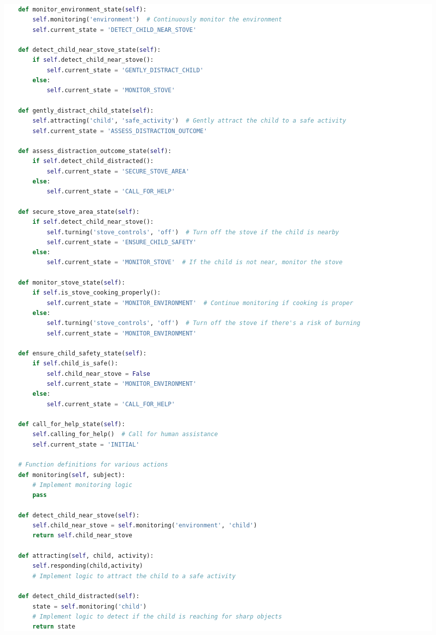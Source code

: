 ```python
    def monitor_environment_state(self):
        self.monitoring('environment')  # Continuously monitor the environment
        self.current_state = 'DETECT_CHILD_NEAR_STOVE'

    def detect_child_near_stove_state(self):
        if self.detect_child_near_stove():
            self.current_state = 'GENTLY_DISTRACT_CHILD'
        else:
            self.current_state = 'MONITOR_STOVE'

    def gently_distract_child_state(self):
        self.attracting('child', 'safe_activity')  # Gently attract the child to a safe activity
        self.current_state = 'ASSESS_DISTRACTION_OUTCOME'

    def assess_distraction_outcome_state(self):
        if self.detect_child_distracted():
            self.current_state = 'SECURE_STOVE_AREA'
        else:
            self.current_state = 'CALL_FOR_HELP'

    def secure_stove_area_state(self):
        if self.detect_child_near_stove():
            self.turning('stove_controls', 'off')  # Turn off the stove if the child is nearby
            self.current_state = 'ENSURE_CHILD_SAFETY'
        else:
            self.current_state = 'MONITOR_STOVE'  # If the child is not near, monitor the stove

    def monitor_stove_state(self):
        if self.is_stove_cooking_properly():
            self.current_state = 'MONITOR_ENVIRONMENT'  # Continue monitoring if cooking is proper
        else:
            self.turning('stove_controls', 'off')  # Turn off the stove if there's a risk of burning
            self.current_state = 'MONITOR_ENVIRONMENT'

    def ensure_child_safety_state(self):
        if self.child_is_safe():
            self.child_near_stove = False
            self.current_state = 'MONITOR_ENVIRONMENT'
        else:
            self.current_state = 'CALL_FOR_HELP'

    def call_for_help_state(self):
        self.calling_for_help()  # Call for human assistance
        self.current_state = 'INITIAL'

    # Function definitions for various actions
    def monitoring(self, subject):
        # Implement monitoring logic
        pass

    def detect_child_near_stove(self):
        self.child_near_stove = self.monitoring('environment', 'child')
        return self.child_near_stove

    def attracting(self, child, activity):
        self.responding(child,activity)
        # Implement logic to attract the child to a safe activity

    def detect_child_distracted(self):
        state = self.monitoring('child')
        # Implement logic to detect if the child is reaching for sharp objects
        return state
```